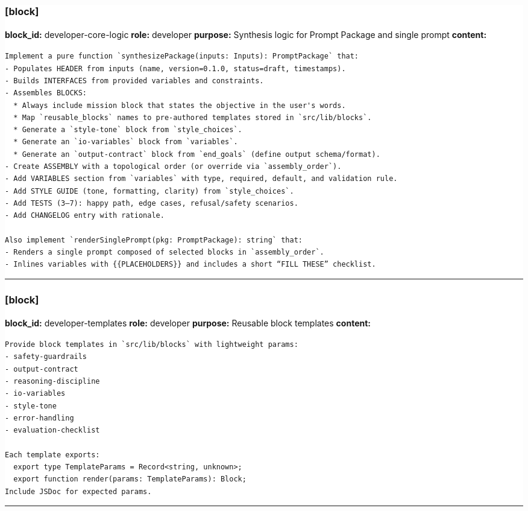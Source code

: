 
### \[block]

**block\_id:** developer-core-logic
**role:** developer
**purpose:** Synthesis logic for Prompt Package and single prompt
**content:**

```
Implement a pure function `synthesizePackage(inputs: Inputs): PromptPackage` that:
- Populates HEADER from inputs (name, version=0.1.0, status=draft, timestamps).
- Builds INTERFACES from provided variables and constraints.
- Assembles BLOCKS:
  * Always include mission block that states the objective in the user's words.
  * Map `reusable_blocks` names to pre-authored templates stored in `src/lib/blocks`.
  * Generate a `style-tone` block from `style_choices`.
  * Generate an `io-variables` block from `variables`.
  * Generate an `output-contract` block from `end_goals` (define output schema/format).
- Create ASSEMBLY with a topological order (or override via `assembly_order`).
- Add VARIABLES section from `variables` with type, required, default, and validation rule.
- Add STYLE GUIDE (tone, formatting, clarity) from `style_choices`.
- Add TESTS (3–7): happy path, edge cases, refusal/safety scenarios.
- Add CHANGELOG entry with rationale.

Also implement `renderSinglePrompt(pkg: PromptPackage): string` that:
- Renders a single prompt composed of selected blocks in `assembly_order`.
- Inlines variables with {{PLACEHOLDERS}} and includes a short “FILL THESE” checklist.
```

---

### \[block]

**block\_id:** developer-templates
**role:** developer
**purpose:** Reusable block templates
**content:**

```
Provide block templates in `src/lib/blocks` with lightweight params:
- safety-guardrails
- output-contract
- reasoning-discipline
- io-variables
- style-tone
- error-handling
- evaluation-checklist

Each template exports:
  export type TemplateParams = Record<string, unknown>;
  export function render(params: TemplateParams): Block;
Include JSDoc for expected params.
```

---